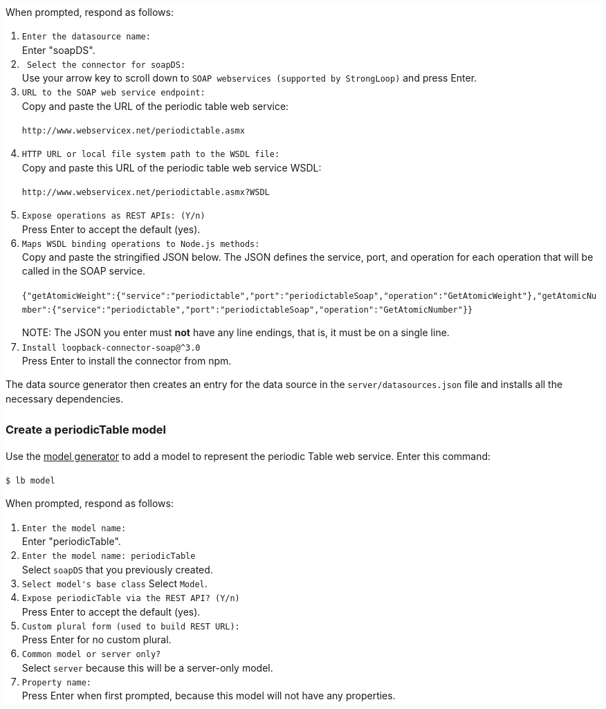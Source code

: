 When prompted, respond as follows:

1. `Enter the datasource name:`
<br/>Enter "soapDS".
1. ` Select the connector for soapDS:`
<br/>Use your arrow key to scroll down to `SOAP webservices (supported by StrongLoop)` and press Enter.
1. `URL to the SOAP web service endpoint:`
<br/>Copy and paste the URL of the periodic table web service:
    ```
    http://www.webservicex.net/periodictable.asmx
    ```
1. `HTTP URL or local file system path to the WSDL file:`
<br/>Copy and paste this URL of the periodic table web service WSDL:
    ```
    http://www.webservicex.net/periodictable.asmx?WSDL
    ```
1. `Expose operations as REST APIs: (Y/n)`
<br/>Press Enter to accept the default (yes).
1. `Maps WSDL binding operations to Node.js methods:`
<br/>Copy and paste the stringified JSON below.  The JSON defines the service, port, and operation for each operation that will be called in the SOAP service.
    ```
    {"getAtomicWeight":{"service":"periodictable","port":"periodictableSoap","operation":"GetAtomicWeight"},"getAtomicNumber":{"service":"periodictable","port":"periodictableSoap","operation":"GetAtomicNumber"}}
    ```
    NOTE: The JSON you enter must **not** have any line endings, that is, it must be on a single line.
1. `Install loopback-connector-soap@^3.0`
<br/>Press Enter to install the connector from npm.

The data source generator then creates an entry for the data source in the `server/datasources.json` file and installs all the necessary dependencies.

### Create a periodicTable model

Use the [model generator](http://loopback.io/doc/ja/lb3/Model-generator.html) to add a model to represent the periodic Table web service.  Enter this command:

```shell
$ lb model
```

When prompted, respond as follows:

1. `Enter the model name:`  <br/>Enter "periodicTable".
1. `Enter the model name: periodicTable` <br/>Select `soapDS` that you previously created.
1. `Select model's base class` Select `Model`.
1. `Expose periodicTable via the REST API? (Y/n)`  <br/>Press Enter to accept the default (yes).
1. `Custom plural form (used to build REST URL):` <br/>Press Enter for no custom plural.
1. `Common model or server only?` <br/>Select `server` because this will be a server-only model.
1. `Property name:` <br/>Press Enter when first prompted, because this model will not have any properties.
